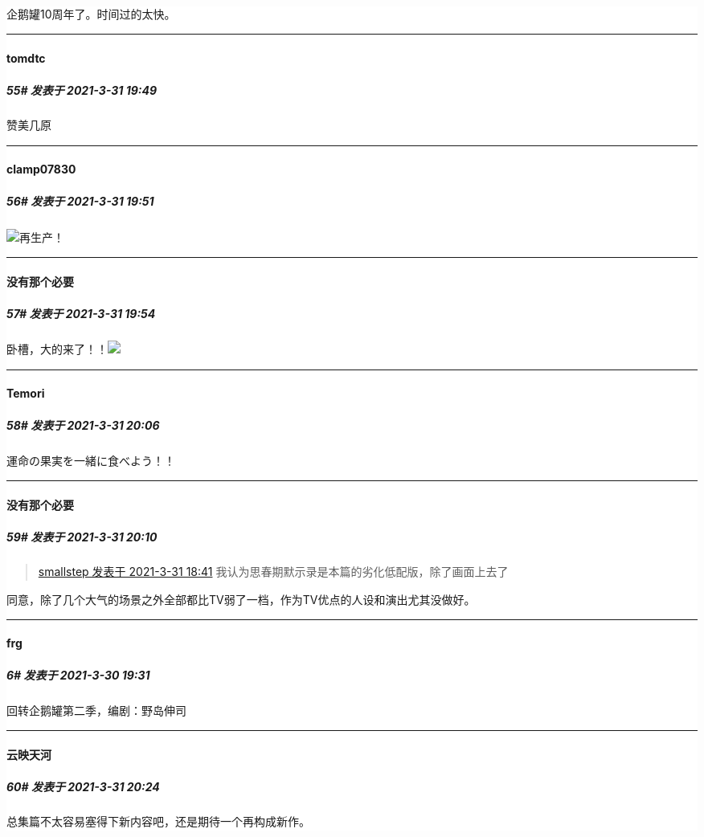 企鹅罐10周年了。时间过的太快。

*****

####  tomdtc  
##### 55#       发表于 2021-3-31 19:49

赞美几原

*****

####  clamp07830  
##### 56#       发表于 2021-3-31 19:51

<img src="https://static.saraba1st.com/image/smiley/carton2017/118.png" referrerpolicy="no-referrer">再生产！

*****

####  没有那个必要  
##### 57#       发表于 2021-3-31 19:54

卧槽，大的来了！！<img src="https://static.saraba1st.com/image/smiley/face2017/061.gif" referrerpolicy="no-referrer">

*****

####  Temori  
##### 58#       发表于 2021-3-31 20:06

運命の果実を一緒に食べよう！！

*****

####  没有那个必要  
##### 59#       发表于 2021-3-31 20:10

<blockquote><a href="httphttps://bbs.saraba1st.com/2b/forum.php?mod=redirect&amp;goto=findpost&amp;pid=50792005&amp;ptid=1995835" target="_blank">smallstep 发表于 2021-3-31 18:41</a>
我认为思春期默示录是本篇的劣化低配版，除了画面上去了</blockquote>
同意，除了几个大气的场景之外全部都比TV弱了一档，作为TV优点的人设和演出尤其没做好。

*****

####  frg  
##### 6#       发表于 2021-3-30 19:31

回转企鹅罐第二季，编剧：野岛伸司

*****

####  云映天河  
##### 60#       发表于 2021-3-31 20:24

总集篇不太容易塞得下新内容吧，还是期待一个再构成新作。
